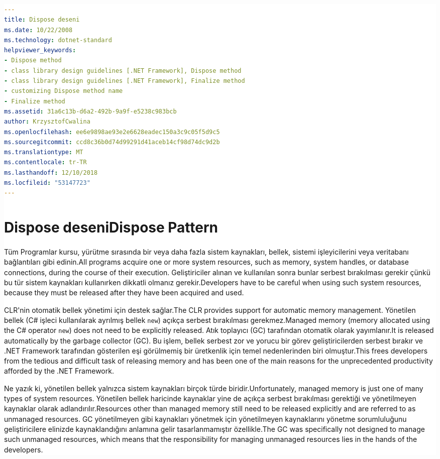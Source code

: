 ```yaml
---
title: Dispose deseni
ms.date: 10/22/2008
ms.technology: dotnet-standard
helpviewer_keywords:
- Dispose method
- class library design guidelines [.NET Framework], Dispose method
- class library design guidelines [.NET Framework], Finalize method
- customizing Dispose method name
- Finalize method
ms.assetid: 31a6c13b-d6a2-492b-9a9f-e5238c983bcb
author: KrzysztofCwalina
ms.openlocfilehash: ee6e9898ae93e2e6628eadec150a3c9c05f5d9c5
ms.sourcegitcommit: ccd8c36b0d74d99291d41aceb14cf98d74dc9d2b
ms.translationtype: MT
ms.contentlocale: tr-TR
ms.lasthandoff: 12/10/2018
ms.locfileid: "53147723"
---
```

# <a name="dispose-pattern"></a><span data-ttu-id="5c908-102">Dispose deseni</span><span class="sxs-lookup"><span data-stu-id="5c908-102">Dispose Pattern</span></span>
<span data-ttu-id="5c908-103">Tüm Programlar kursu, yürütme sırasında bir veya daha fazla sistem kaynakları, bellek, sistemi işleyicilerini veya veritabanı bağlantıları gibi edinin.</span><span class="sxs-lookup"><span data-stu-id="5c908-103">All programs acquire one or more system resources, such as memory, system handles, or database connections, during the course of their execution.</span></span> <span data-ttu-id="5c908-104">Geliştiriciler alınan ve kullanılan sonra bunlar serbest bırakılması gerekir çünkü bu tür sistem kaynakları kullanırken dikkatli olmanız gerekir.</span><span class="sxs-lookup"><span data-stu-id="5c908-104">Developers have to be careful when using such system resources, because they must be released after they have been acquired and used.</span></span>  
  
 <span data-ttu-id="5c908-105">CLR'nin otomatik bellek yönetimi için destek sağlar.</span><span class="sxs-lookup"><span data-stu-id="5c908-105">The CLR provides support for automatic memory management.</span></span> <span data-ttu-id="5c908-106">Yönetilen bellek (C# işleci kullanılarak ayrılmış bellek `new`) açıkça serbest bırakılması gerekmez.</span><span class="sxs-lookup"><span data-stu-id="5c908-106">Managed memory (memory allocated using the C# operator `new`) does not need to be explicitly released.</span></span> <span data-ttu-id="5c908-107">Atık toplayıcı (GC) tarafından otomatik olarak yayımlanır.</span><span class="sxs-lookup"><span data-stu-id="5c908-107">It is released automatically by the garbage collector (GC).</span></span> <span data-ttu-id="5c908-108">Bu işlem, bellek serbest zor ve yorucu bir görev geliştiricilerden serbest bırakır ve .NET Framework tarafından gösterilen eşi görülmemiş bir üretkenlik için temel nedenlerinden biri olmuştur.</span><span class="sxs-lookup"><span data-stu-id="5c908-108">This frees developers from the tedious and difficult task of releasing memory and has been one of the main reasons for the unprecedented productivity afforded by the .NET Framework.</span></span>  
  
 <span data-ttu-id="5c908-109">Ne yazık ki, yönetilen bellek yalnızca sistem kaynakları birçok türde biridir.</span><span class="sxs-lookup"><span data-stu-id="5c908-109">Unfortunately, managed memory is just one of many types of system resources.</span></span> <span data-ttu-id="5c908-110">Yönetilen bellek haricinde kaynaklar yine de açıkça serbest bırakılması gerektiği ve yönetilmeyen kaynaklar olarak adlandırılır.</span><span class="sxs-lookup"><span data-stu-id="5c908-110">Resources other than managed memory still need to be released explicitly and are referred to as unmanaged resources.</span></span> <span data-ttu-id="5c908-111">GC yönetilmeyen gibi kaynakları yönetmek için yönetilmeyen kaynaklarını yönetme sorumluluğunu geliştiricilere elinizde kaynaklandığını anlamına gelir tasarlanmamıştır özellikle.</span><span class="sxs-lookup"><span data-stu-id="5c908-111">The GC was specifically not designed to manage such unmanaged resources, which means that the responsibility for managing unmanaged resources lies in the hands of the developers.</span></span>  
  